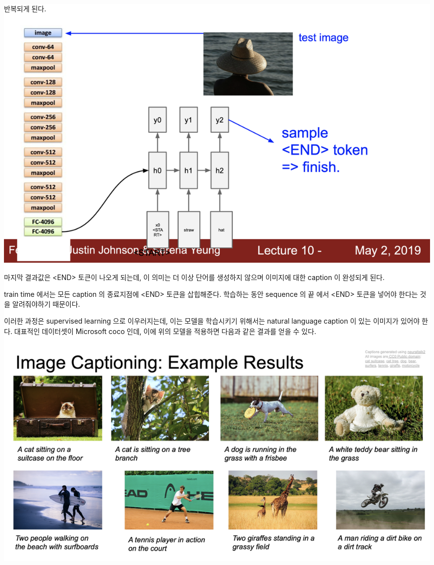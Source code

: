 반복되게 된다.

![image captioning example test time](/assets/images/2019-11-01---cs231n-lec10-recurrent-neural-networks/image27.png)

마지막 결과값은 \<END\> 토큰이 나오게 되는데, 이 의미는 더 이상 단어를 생성하지 않으며 이미지에 대한 caption 이 완성되게 된다.

train time 에서는 모든 caption 의 종료지점에 \<END\> 토큰을 삽힙해준다. 학습하는 동안 sequence 의 끝 에서 \<END\> 토큰을 넣어야 한다는 것을 알려줘야하기 때문이다.

이러한 과정은 supervised learning 으로 이우러지는데, 이는 모델을 학습시키기 위해서는 natural language caption 이 있는 이미지가 있어야 한다. 대표적인 데이터셋이 Microsoft coco 인데, 이에 위의 모델을 적용하면 다음과 같은 결과를 얻을 수 있다.

![image captioning example result](/assets/images/2019-11-01---cs231n-lec10-recurrent-neural-networks/image28.png)

